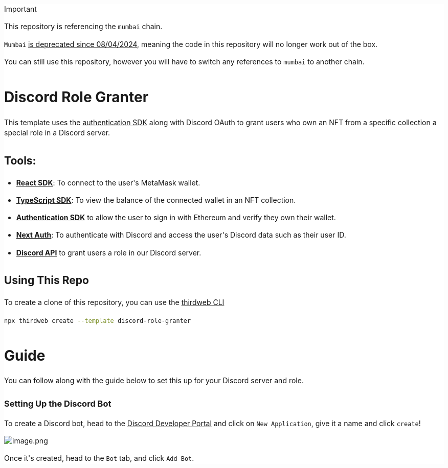 > [!Important]  
> This repository is referencing the `mumbai` chain.
> 
> `Mumbai` [is deprecated since 08/04/2024](https://blog.thirdweb.com/deprecation-of-mumbai-testnet/), meaning the code in this repository will no longer work out of the box.
>
> You can still use this repository, however you will have to switch any references to `mumbai` to another chain.

# Discord Role Granter

This template uses the [authentication SDK](https://thirdweb.com/authentication)
along with Discord OAuth to grant users who own an NFT from a specific collection a special role
in a Discord server.

## Tools:

- [**React SDK**](https://docs.thirdweb.com/react): To connect to the user's MetaMask wallet.

- [**TypeScript SDK**](https://docs.thirdweb.com/typescript): To view the balance of the connected wallet in an NFT collection.

- [**Authentication SDK**](https://thirdweb.com/authentication) to allow the user to sign in with Ethereum and verify they own their wallet.

- [**Next Auth**](https://next-auth.js.org/): To authenticate with Discord and access the user's Discord data such as their user ID.

- [**Discord API**](https://discord.com/developers/docs) to grant users a role in our Discord server.

## Using This Repo

To create a clone of this repository, you can use the [thirdweb CLI](https://portal.thirdweb.com/thirdweb-cli)

```bash
npx thirdweb create --template discord-role-granter
```

# Guide

You can follow along with the guide below to set this up for your Discord server and role.

### Setting Up the Discord Bot

To create a Discord bot, head to the [Discord Developer Portal](https://discord.com/developers/applications) and click on `New Application`, give it a name and click `create`!

![image.png](https://cdn.hashnode.com/res/hashnode/image/upload/v1658378066493/uTAi0N7I-.png)

Once it's created, head to the `Bot` tab, and click `Add Bot`.

